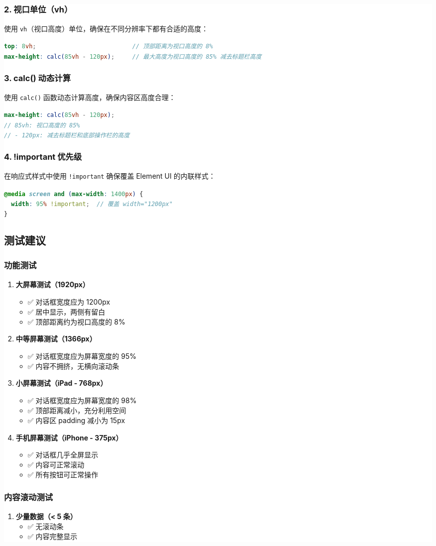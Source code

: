 ### 2. 视口单位（vh）

使用 `vh`（视口高度）单位，确保在不同分辨率下都有合适的高度：

```scss
top: 8vh;                           // 顶部距离为视口高度的 8%
max-height: calc(85vh - 120px);     // 最大高度为视口高度的 85% 减去标题栏高度
```

### 3. calc() 动态计算

使用 `calc()` 函数动态计算高度，确保内容区高度合理：

```scss
max-height: calc(85vh - 120px);
// 85vh: 视口高度的 85%
// - 120px: 减去标题栏和底部操作栏的高度
```

### 4. !important 优先级

在响应式样式中使用 `!important` 确保覆盖 Element UI 的内联样式：

```scss
@media screen and (max-width: 1400px) {
  width: 95% !important;  // 覆盖 width="1200px"
}
```

## 测试建议

### 功能测试

1. **大屏幕测试（1920px）**
   - ✅ 对话框宽度应为 1200px
   - ✅ 居中显示，两侧有留白
   - ✅ 顶部距离约为视口高度的 8%

2. **中等屏幕测试（1366px）**
   - ✅ 对话框宽度应为屏幕宽度的 95%
   - ✅ 内容不拥挤，无横向滚动条

3. **小屏幕测试（iPad - 768px）**
   - ✅ 对话框宽度应为屏幕宽度的 98%
   - ✅ 顶部距离减小，充分利用空间
   - ✅ 内容区 padding 减小为 15px

4. **手机屏幕测试（iPhone - 375px）**
   - ✅ 对话框几乎全屏显示
   - ✅ 内容可正常滚动
   - ✅ 所有按钮可正常操作

### 内容滚动测试

1. **少量数据（< 5 条）**
   - ✅ 无滚动条
   - ✅ 内容完整显示
